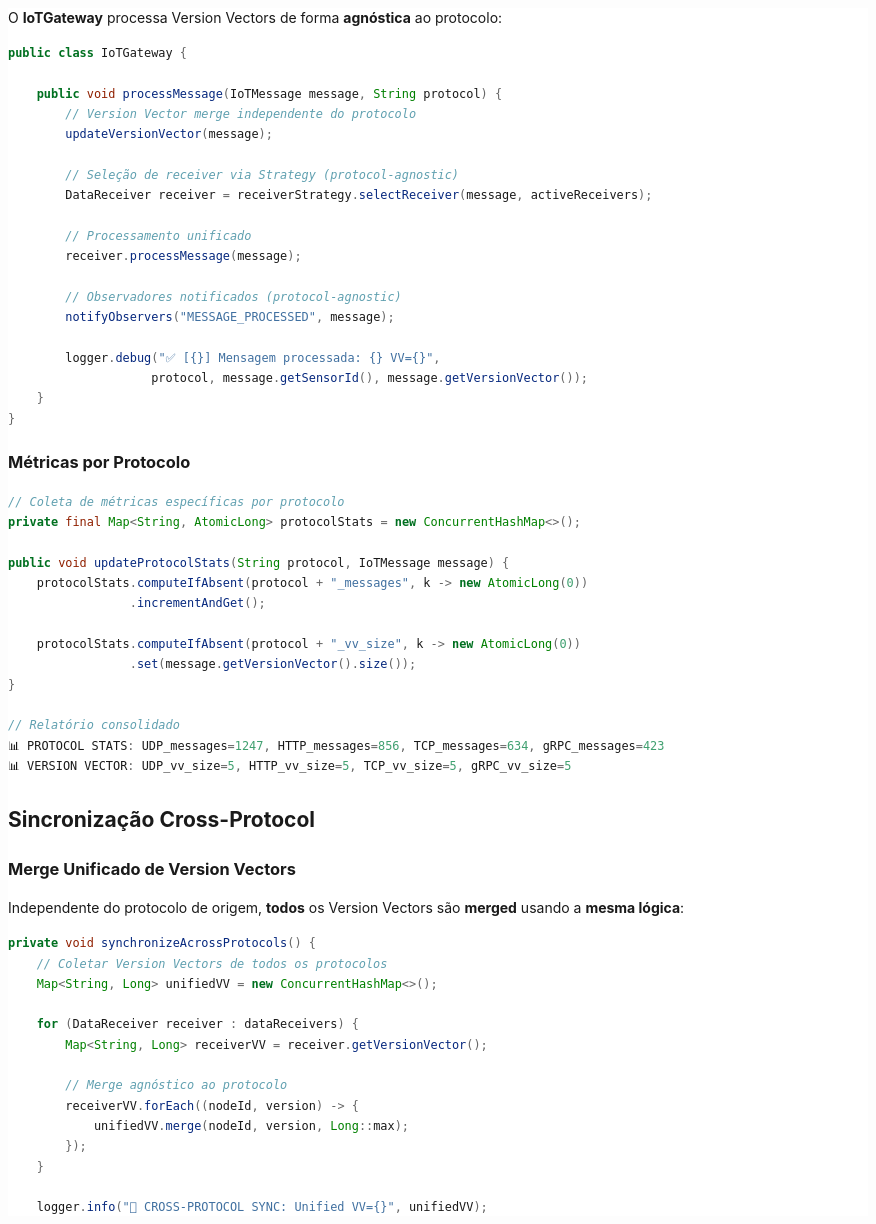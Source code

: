 O **IoTGateway** processa Version Vectors de forma **agnóstica** ao protocolo:

```java
public class IoTGateway {
    
    public void processMessage(IoTMessage message, String protocol) {
        // Version Vector merge independente do protocolo
        updateVersionVector(message);
        
        // Seleção de receiver via Strategy (protocol-agnostic)
        DataReceiver receiver = receiverStrategy.selectReceiver(message, activeReceivers);
        
        // Processamento unificado
        receiver.processMessage(message);
        
        // Observadores notificados (protocol-agnostic)
        notifyObservers("MESSAGE_PROCESSED", message);
        
        logger.debug("✅ [{}] Mensagem processada: {} VV={}", 
                    protocol, message.getSensorId(), message.getVersionVector());
    }
}
```

### Métricas por Protocolo

```java
// Coleta de métricas específicas por protocolo
private final Map<String, AtomicLong> protocolStats = new ConcurrentHashMap<>();

public void updateProtocolStats(String protocol, IoTMessage message) {
    protocolStats.computeIfAbsent(protocol + "_messages", k -> new AtomicLong(0))
                 .incrementAndGet();
                 
    protocolStats.computeIfAbsent(protocol + "_vv_size", k -> new AtomicLong(0))
                 .set(message.getVersionVector().size());
}

// Relatório consolidado
📊 PROTOCOL STATS: UDP_messages=1247, HTTP_messages=856, TCP_messages=634, gRPC_messages=423
📊 VERSION VECTOR: UDP_vv_size=5, HTTP_vv_size=5, TCP_vv_size=5, gRPC_vv_size=5
```

## Sincronização Cross-Protocol

### Merge Unificado de Version Vectors

Independente do protocolo de origem, **todos** os Version Vectors são **merged** usando a **mesma lógica**:

```java
private void synchronizeAcrossProtocols() {
    // Coletar Version Vectors de todos os protocolos
    Map<String, Long> unifiedVV = new ConcurrentHashMap<>();
    
    for (DataReceiver receiver : dataReceivers) {
        Map<String, Long> receiverVV = receiver.getVersionVector();
        
        // Merge agnóstico ao protocolo
        receiverVV.forEach((nodeId, version) -> {
            unifiedVV.merge(nodeId, version, Long::max);
        });
    }
    
    logger.info("🔄 CROSS-PROTOCOL SYNC: Unified VV={}", unifiedVV);
```